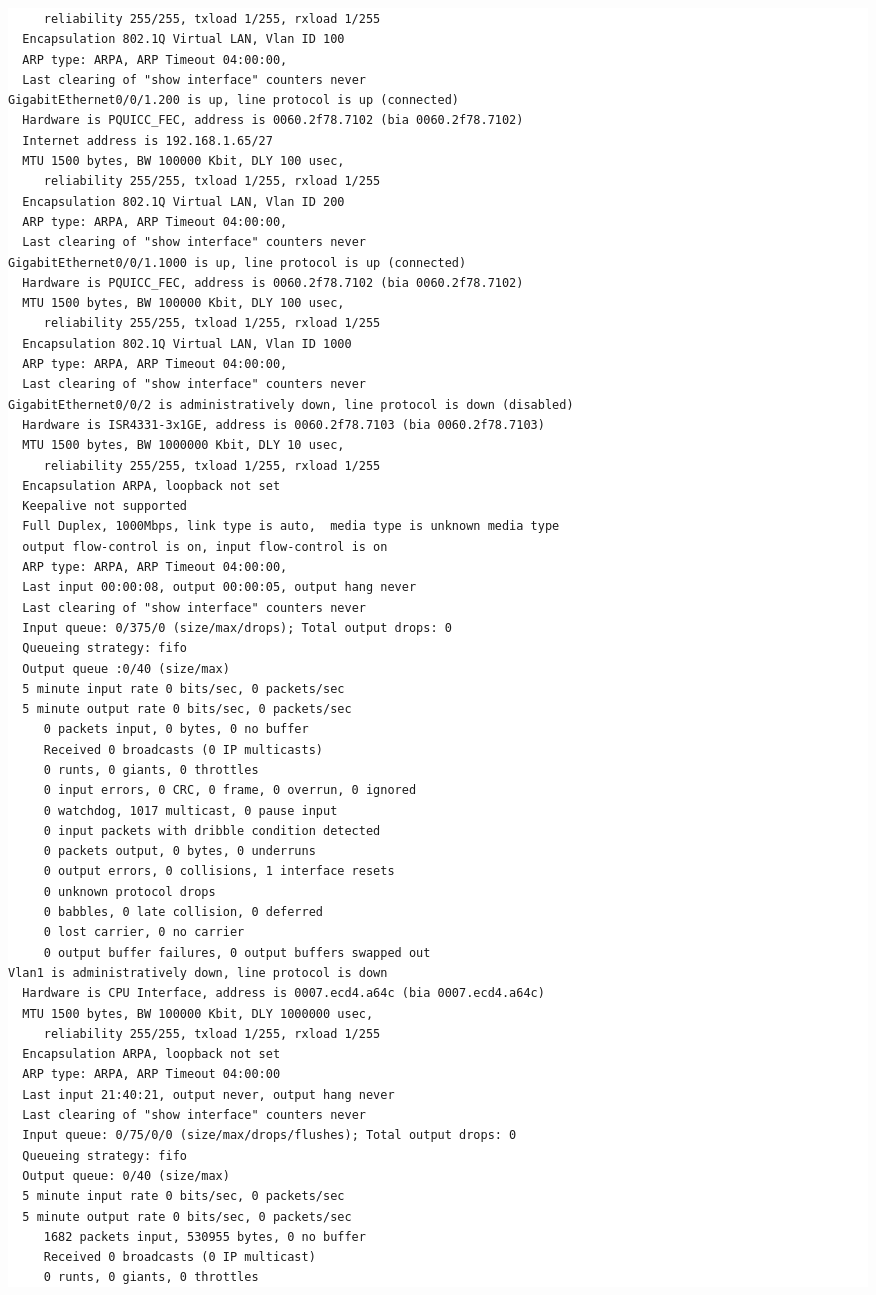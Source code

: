 ```text
     reliability 255/255, txload 1/255, rxload 1/255
  Encapsulation 802.1Q Virtual LAN, Vlan ID 100
  ARP type: ARPA, ARP Timeout 04:00:00, 
  Last clearing of "show interface" counters never
GigabitEthernet0/0/1.200 is up, line protocol is up (connected)
  Hardware is PQUICC_FEC, address is 0060.2f78.7102 (bia 0060.2f78.7102)
  Internet address is 192.168.1.65/27
  MTU 1500 bytes, BW 100000 Kbit, DLY 100 usec, 
     reliability 255/255, txload 1/255, rxload 1/255
  Encapsulation 802.1Q Virtual LAN, Vlan ID 200
  ARP type: ARPA, ARP Timeout 04:00:00, 
  Last clearing of "show interface" counters never
GigabitEthernet0/0/1.1000 is up, line protocol is up (connected)
  Hardware is PQUICC_FEC, address is 0060.2f78.7102 (bia 0060.2f78.7102)
  MTU 1500 bytes, BW 100000 Kbit, DLY 100 usec, 
     reliability 255/255, txload 1/255, rxload 1/255
  Encapsulation 802.1Q Virtual LAN, Vlan ID 1000
  ARP type: ARPA, ARP Timeout 04:00:00, 
  Last clearing of "show interface" counters never
GigabitEthernet0/0/2 is administratively down, line protocol is down (disabled)
  Hardware is ISR4331-3x1GE, address is 0060.2f78.7103 (bia 0060.2f78.7103)
  MTU 1500 bytes, BW 1000000 Kbit, DLY 10 usec,
     reliability 255/255, txload 1/255, rxload 1/255
  Encapsulation ARPA, loopback not set
  Keepalive not supported
  Full Duplex, 1000Mbps, link type is auto,  media type is unknown media type
  output flow-control is on, input flow-control is on
  ARP type: ARPA, ARP Timeout 04:00:00, 
  Last input 00:00:08, output 00:00:05, output hang never
  Last clearing of "show interface" counters never
  Input queue: 0/375/0 (size/max/drops); Total output drops: 0
  Queueing strategy: fifo
  Output queue :0/40 (size/max)
  5 minute input rate 0 bits/sec, 0 packets/sec
  5 minute output rate 0 bits/sec, 0 packets/sec
     0 packets input, 0 bytes, 0 no buffer
     Received 0 broadcasts (0 IP multicasts)
     0 runts, 0 giants, 0 throttles
     0 input errors, 0 CRC, 0 frame, 0 overrun, 0 ignored
     0 watchdog, 1017 multicast, 0 pause input
     0 input packets with dribble condition detected
     0 packets output, 0 bytes, 0 underruns
     0 output errors, 0 collisions, 1 interface resets
     0 unknown protocol drops
     0 babbles, 0 late collision, 0 deferred
     0 lost carrier, 0 no carrier
     0 output buffer failures, 0 output buffers swapped out
Vlan1 is administratively down, line protocol is down
  Hardware is CPU Interface, address is 0007.ecd4.a64c (bia 0007.ecd4.a64c)
  MTU 1500 bytes, BW 100000 Kbit, DLY 1000000 usec,
     reliability 255/255, txload 1/255, rxload 1/255
  Encapsulation ARPA, loopback not set
  ARP type: ARPA, ARP Timeout 04:00:00
  Last input 21:40:21, output never, output hang never
  Last clearing of "show interface" counters never
  Input queue: 0/75/0/0 (size/max/drops/flushes); Total output drops: 0
  Queueing strategy: fifo
  Output queue: 0/40 (size/max)
  5 minute input rate 0 bits/sec, 0 packets/sec
  5 minute output rate 0 bits/sec, 0 packets/sec
     1682 packets input, 530955 bytes, 0 no buffer
     Received 0 broadcasts (0 IP multicast)
     0 runts, 0 giants, 0 throttles
```